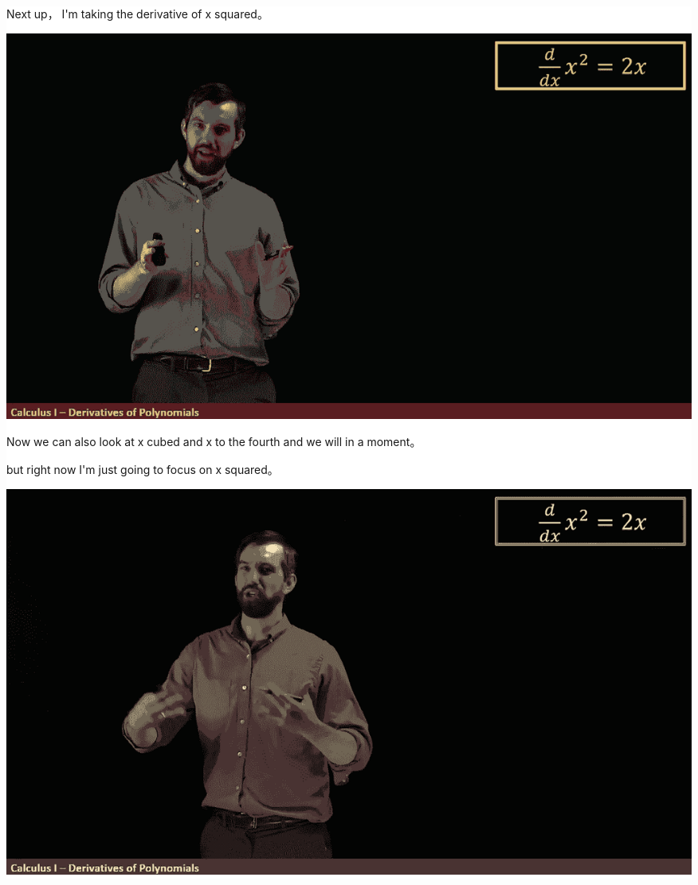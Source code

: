 Next up， I'm taking the derivative of x squared。

![](img/9295de359ac14eb5578bc3205359f0f6_27.png)

Now we can also look at x cubed and x to the fourth and we will in a moment。

 but right now I'm just going to focus on x squared。



![](img/9295de359ac14eb5578bc3205359f0f6_29.png)
